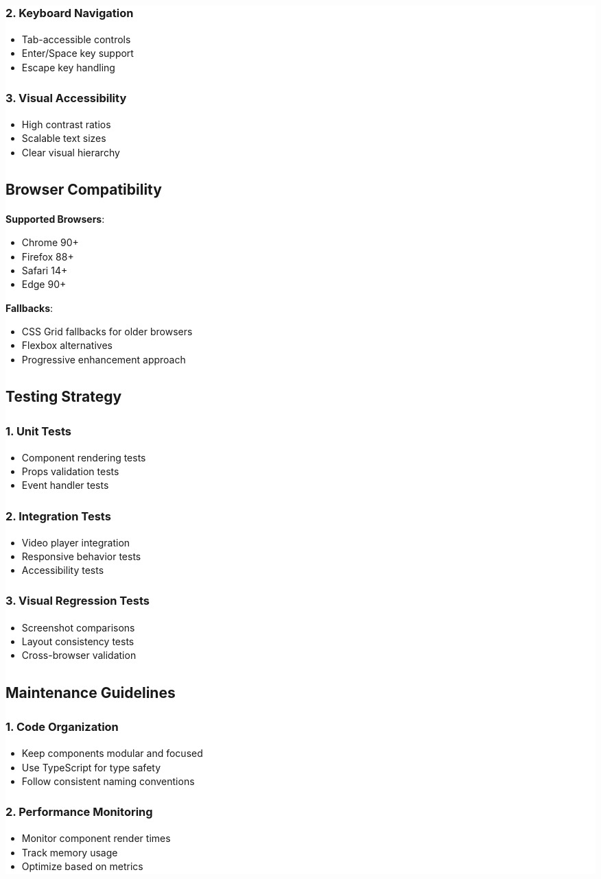 ### 2. Keyboard Navigation
- Tab-accessible controls
- Enter/Space key support
- Escape key handling

### 3. Visual Accessibility
- High contrast ratios
- Scalable text sizes
- Clear visual hierarchy

## Browser Compatibility

**Supported Browsers**:
- Chrome 90+
- Firefox 88+
- Safari 14+
- Edge 90+

**Fallbacks**:
- CSS Grid fallbacks for older browsers
- Flexbox alternatives
- Progressive enhancement approach

## Testing Strategy

### 1. Unit Tests
- Component rendering tests
- Props validation tests
- Event handler tests

### 2. Integration Tests
- Video player integration
- Responsive behavior tests
- Accessibility tests

### 3. Visual Regression Tests
- Screenshot comparisons
- Layout consistency tests
- Cross-browser validation

## Maintenance Guidelines

### 1. Code Organization
- Keep components modular and focused
- Use TypeScript for type safety
- Follow consistent naming conventions

### 2. Performance Monitoring
- Monitor component render times
- Track memory usage
- Optimize based on metrics
